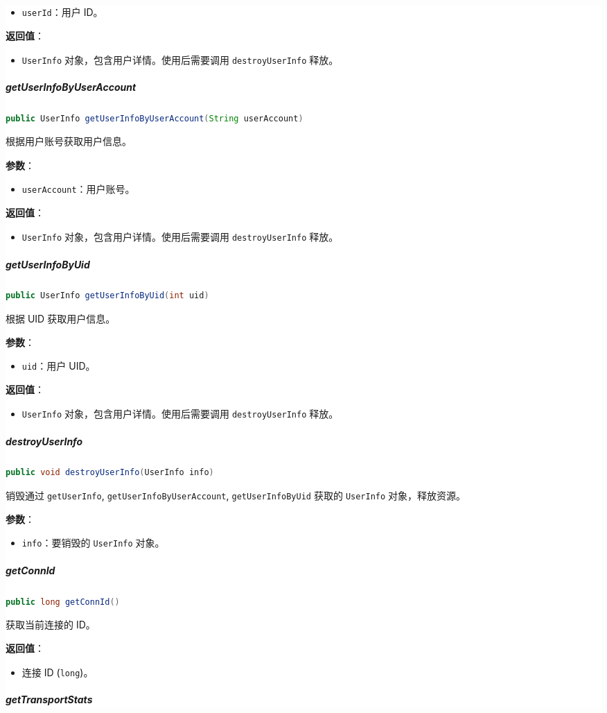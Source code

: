 - `userId`：用户 ID。

**返回值**：

- `UserInfo` 对象，包含用户详情。使用后需要调用 `destroyUserInfo` 释放。

##### getUserInfoByUserAccount

```java
public UserInfo getUserInfoByUserAccount(String userAccount)
```

根据用户账号获取用户信息。

**参数**：

- `userAccount`：用户账号。

**返回值**：

- `UserInfo` 对象，包含用户详情。使用后需要调用 `destroyUserInfo` 释放。

##### getUserInfoByUid

```java
public UserInfo getUserInfoByUid(int uid)
```

根据 UID 获取用户信息。

**参数**：

- `uid`：用户 UID。

**返回值**：

- `UserInfo` 对象，包含用户详情。使用后需要调用 `destroyUserInfo` 释放。

##### destroyUserInfo

```java
public void destroyUserInfo(UserInfo info)
```

销毁通过 `getUserInfo`, `getUserInfoByUserAccount`, `getUserInfoByUid` 获取的 `UserInfo` 对象，释放资源。

**参数**：

- `info`：要销毁的 `UserInfo` 对象。

##### getConnId

```java
public long getConnId()
```

获取当前连接的 ID。

**返回值**：

- 连接 ID (`long`)。

##### getTransportStats
